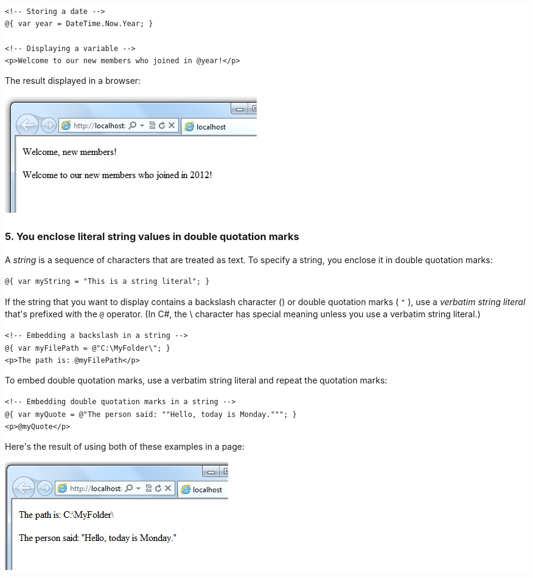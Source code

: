     <!-- Storing a date -->
    @{ var year = DateTime.Now.Year; }
    
    <!-- Displaying a variable -->
    <p>Welcome to our new members who joined in @year!</p>

The result displayed in a browser:

![Razor-Img3](introducing-razor-syntax-c/_static/image3.jpg)

<a id="ID_StringLiterals"></a>
### 5. You enclose literal string values in double quotation marks

A *string* is a sequence of characters that are treated as text. To specify a string, you enclose it in double quotation marks:

    @{ var myString = "This is a string literal"; }

If the string that you want to display contains a backslash character (\) or double quotation marks ( `"` ), use a *verbatim string literal* that's prefixed with the `@` operator. (In C#, the \ character has special meaning unless you use a verbatim string literal.)

    <!-- Embedding a backslash in a string -->
    @{ var myFilePath = @"C:\MyFolder\"; }
    <p>The path is: @myFilePath</p>

To embed double quotation marks, use a verbatim string literal and repeat the quotation marks:

    <!-- Embedding double quotation marks in a string -->
    @{ var myQuote = @"The person said: ""Hello, today is Monday."""; }
    <p>@myQuote</p>

Here's the result of using both of these examples in a page:

![Razor-Img4](introducing-razor-syntax-c/_static/image4.jpg)
